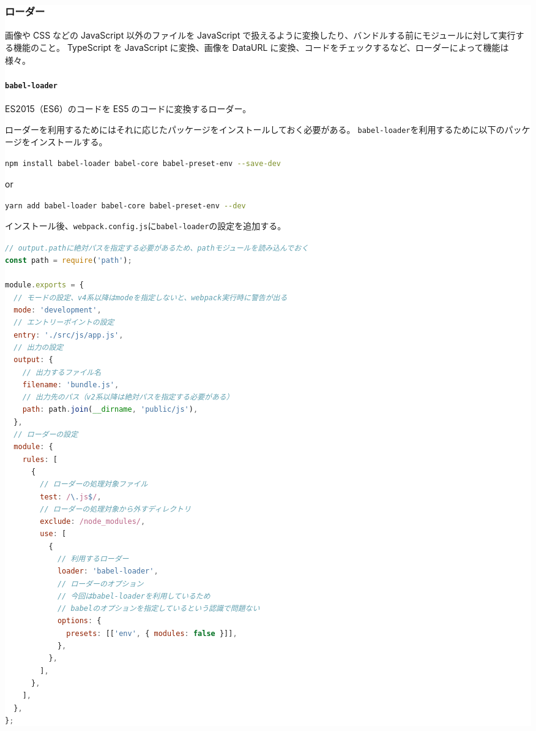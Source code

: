 ### ローダー

画像や CSS などの JavaScript 以外のファイルを JavaScript で扱えるように変換したり、バンドルする前にモジュールに対して実行する機能のこと。
TypeScript を JavaScript に変換、画像を DataURL に変換、コードをチェックするなど、ローダーによって機能は様々。

#### `babel-loader`

ES2015（ES6）のコードを ES5 のコードに変換するローダー。

ローダーを利用するためにはそれに応じたパッケージをインストールしておく必要がある。
`babel-loader`を利用するために以下のパッケージをインストールする。

```bash
npm install babel-loader babel-core babel-preset-env --save-dev
```

or

```bash
yarn add babel-loader babel-core babel-preset-env --dev
```

インストール後、`webpack.config.js`に`babel-loader`の設定を追加する。

```js
// output.pathに絶対パスを指定する必要があるため、pathモジュールを読み込んでおく
const path = require('path');

module.exports = {
  // モードの設定、v4系以降はmodeを指定しないと、webpack実行時に警告が出る
  mode: 'development',
  // エントリーポイントの設定
  entry: './src/js/app.js',
  // 出力の設定
  output: {
    // 出力するファイル名
    filename: 'bundle.js',
    // 出力先のパス（v2系以降は絶対パスを指定する必要がある）
    path: path.join(__dirname, 'public/js'),
  },
  // ローダーの設定
  module: {
    rules: [
      {
        // ローダーの処理対象ファイル
        test: /\.js$/,
        // ローダーの処理対象から外すディレクトリ
        exclude: /node_modules/,
        use: [
          {
            // 利用するローダー
            loader: 'babel-loader',
            // ローダーのオプション
            // 今回はbabel-loaderを利用しているため
            // babelのオプションを指定しているという認識で問題ない
            options: {
              presets: [['env', { modules: false }]],
            },
          },
        ],
      },
    ],
  },
};
```
